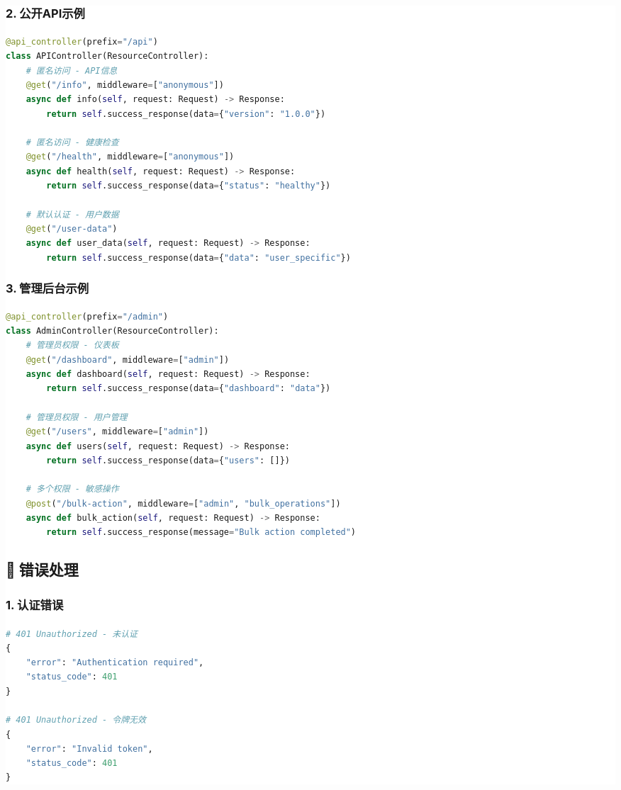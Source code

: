 ### 2. 公开API示例

```python
@api_controller(prefix="/api")
class APIController(ResourceController):
    # 匿名访问 - API信息
    @get("/info", middleware=["anonymous"])
    async def info(self, request: Request) -> Response:
        return self.success_response(data={"version": "1.0.0"})
    
    # 匿名访问 - 健康检查
    @get("/health", middleware=["anonymous"])
    async def health(self, request: Request) -> Response:
        return self.success_response(data={"status": "healthy"})
    
    # 默认认证 - 用户数据
    @get("/user-data")
    async def user_data(self, request: Request) -> Response:
        return self.success_response(data={"data": "user_specific"})
```

### 3. 管理后台示例

```python
@api_controller(prefix="/admin")
class AdminController(ResourceController):
    # 管理员权限 - 仪表板
    @get("/dashboard", middleware=["admin"])
    async def dashboard(self, request: Request) -> Response:
        return self.success_response(data={"dashboard": "data"})
    
    # 管理员权限 - 用户管理
    @get("/users", middleware=["admin"])
    async def users(self, request: Request) -> Response:
        return self.success_response(data={"users": []})
    
    # 多个权限 - 敏感操作
    @post("/bulk-action", middleware=["admin", "bulk_operations"])
    async def bulk_action(self, request: Request) -> Response:
        return self.success_response(message="Bulk action completed")
```

## 🚨 错误处理

### 1. 认证错误

```python
# 401 Unauthorized - 未认证
{
    "error": "Authentication required",
    "status_code": 401
}

# 401 Unauthorized - 令牌无效
{
    "error": "Invalid token",
    "status_code": 401
}
```
